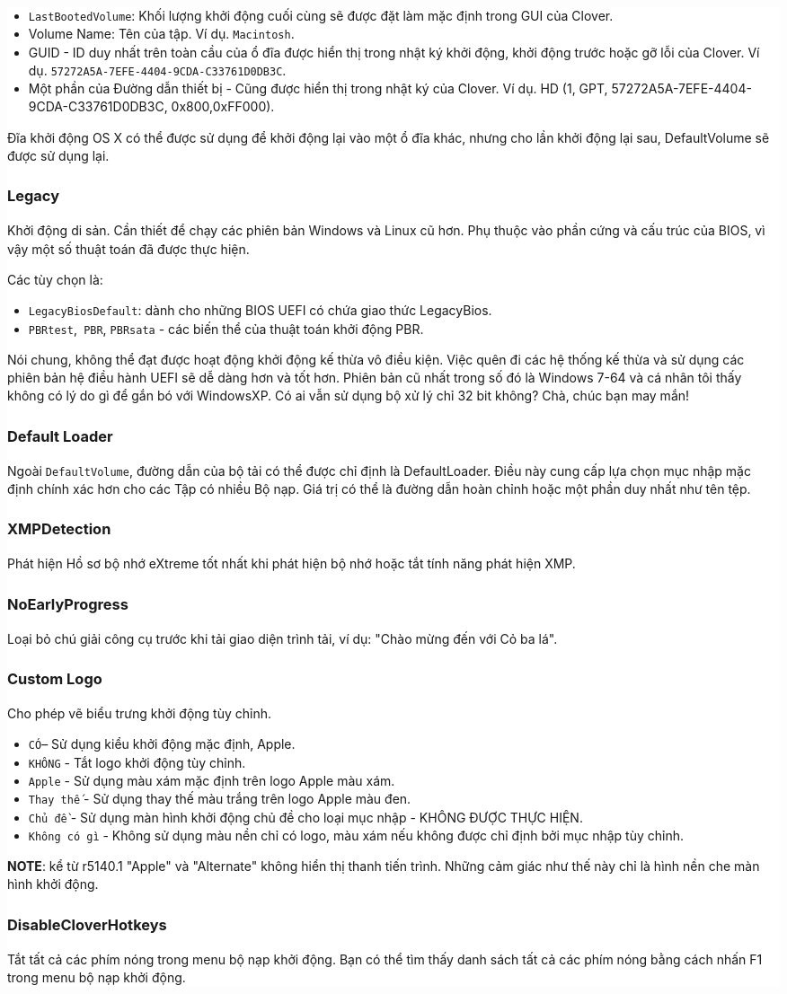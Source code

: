 - `LastBootedVolume`: Khối lượng khởi động cuối cùng sẽ được đặt làm mặc định trong GUI của Clover.
- Volume Name: Tên của tập. Ví dụ. `Macintosh`.
- GUID - ID duy nhất trên toàn cầu của ổ đĩa được hiển thị trong nhật ký khởi động, khởi động trước hoặc gỡ lỗi của Clover. Ví dụ. `57272A5A-7EFE-4404-9CDA-C33761D0DB3C`.
- Một phần của Đường dẫn thiết bị - Cũng được hiển thị trong nhật ký của Clover. Ví dụ. HD (1, GPT, 57272A5A-7EFE-4404-9CDA-C33761D0DB3C, 0x800,0xFF000).

Đĩa khởi động OS X có thể được sử dụng để khởi động lại vào một ổ đĩa khác, nhưng cho lần khởi động lại sau, DefaultVolume sẽ được sử dụng lại.

### Legacy
Khởi động di sản. Cần thiết để chạy các phiên bản Windows và Linux cũ hơn. Phụ thuộc vào phần cứng và cấu trúc của BIOS, vì vậy một số thuật toán đã được thực hiện.

Các tùy chọn là:

- `LegacyBiosDefault`: dành cho những BIOS UEFI có chứa giao thức LegacyBios.
- `PBRtest`,` PBR`, `PBRsata` - các biến thể của thuật toán khởi động PBR.

Nói chung, không thể đạt được hoạt động khởi động kế thừa vô điều kiện. Việc quên đi các hệ thống kế thừa và sử dụng các phiên bản hệ điều hành UEFI sẽ dễ dàng hơn và tốt hơn. Phiên bản cũ nhất trong số đó là Windows 7-64 và cá nhân tôi thấy không có lý do gì để gắn bó với WindowsXP. Có ai vẫn sử dụng bộ xử lý chỉ 32 bit không? Chà, chúc bạn may mắn!

### Default Loader
Ngoài `DefaultVolume`, đường dẫn của bộ tải có thể được chỉ định là DefaultLoader. Điều này cung cấp lựa chọn mục nhập mặc định chính xác hơn cho các Tập có nhiều Bộ nạp. Giá trị có thể là đường dẫn hoàn chỉnh hoặc một phần duy nhất như tên tệp.

### XMPDetection
Phát hiện Hồ sơ bộ nhớ eXtreme tốt nhất khi phát hiện bộ nhớ hoặc tắt tính năng phát hiện XMP.

### NoEarlyProgress
Loại bỏ chú giải công cụ trước khi tải giao diện trình tải, ví dụ: "Chào mừng đến với Cỏ ba lá".

### Custom Logo
Cho phép vẽ biểu trưng khởi động tùy chỉnh.


- `CÓ`– Sử dụng kiểu khởi động mặc định, Apple.
- `KHÔNG` - Tắt logo khởi động tùy chỉnh.
- `Apple` - Sử dụng màu xám mặc định trên logo Apple màu xám.
- `Thay thế` - Sử dụng thay thế màu trắng trên logo Apple màu đen.
- `Chủ đề` - Sử dụng màn hình khởi động chủ đề cho loại mục nhập - KHÔNG ĐƯỢC THỰC HIỆN.
- `Không có gì` - Không sử dụng màu nền chỉ có logo, màu xám nếu không được chỉ định bởi mục nhập tùy chỉnh.

**NOTE**: kể từ r5140.1 "Apple" và "Alternate" không hiển thị thanh tiến trình. Những cảm giác như thế này chỉ là hình nền che màn hình khởi động.

### DisableCloverHotkeys
Tắt tất cả các phím nóng trong menu bộ nạp khởi động. Bạn có thể tìm thấy danh sách tất cả các phím nóng bằng cách nhấn F1 trong menu bộ nạp khởi động.
